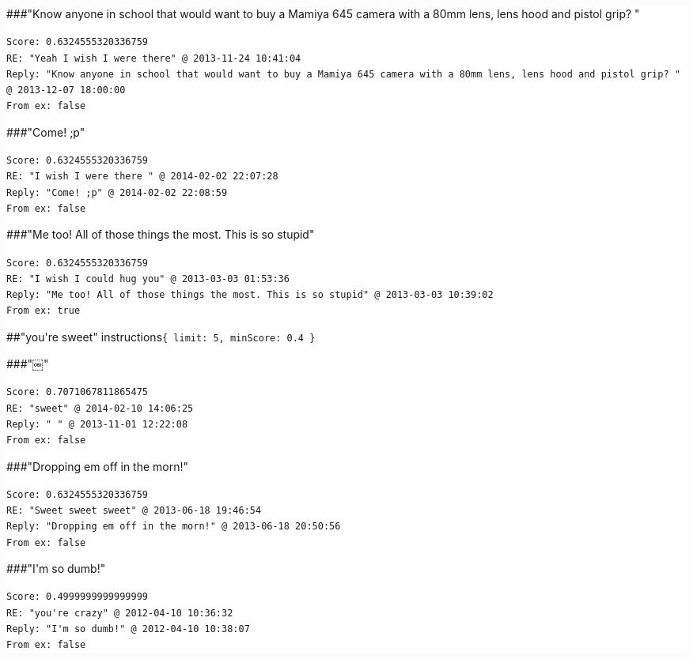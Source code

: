 ###"Know anyone in school that would want to buy a Mamiya 645 camera with a 80mm lens, lens hood and pistol grip? "

```
Score: 0.6324555320336759
RE: "Yeah I wish I were there" @ 2013-11-24 10:41:04
Reply: "Know anyone in school that would want to buy a Mamiya 645 camera with a 80mm lens, lens hood and pistol grip? " @ 2013-12-07 18:00:00
From ex: false
```

###"Come! ;p"

```
Score: 0.6324555320336759
RE: "I wish I were there " @ 2014-02-02 22:07:28
Reply: "Come! ;p" @ 2014-02-02 22:08:59
From ex: false
```

###"Me too! All of those things the most. This is so stupid"

```
Score: 0.6324555320336759
RE: "I wish I could hug you" @ 2013-03-03 01:53:36
Reply: "Me too! All of those things the most. This is so stupid" @ 2013-03-03 10:39:02
From ex: true
```


##"you're sweet"
instructions`
{ limit: 5, minScore: 0.4 }
`

###"￼"

```
Score: 0.7071067811865475
RE: "sweet" @ 2014-02-10 14:06:25
Reply: "￼" @ 2013-11-01 12:22:08
From ex: false
```

###"Dropping em off in the morn!"

```
Score: 0.6324555320336759
RE: "Sweet sweet sweet" @ 2013-06-18 19:46:54
Reply: "Dropping em off in the morn!" @ 2013-06-18 20:50:56
From ex: false
```

###"I'm so dumb!"

```
Score: 0.4999999999999999
RE: "you're crazy" @ 2012-04-10 10:36:32
Reply: "I'm so dumb!" @ 2012-04-10 10:38:07
From ex: false
```
